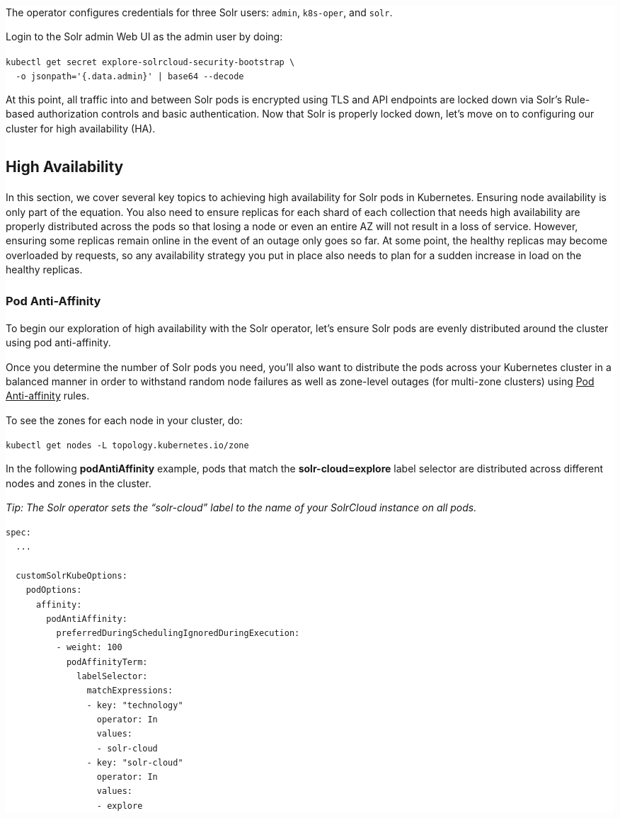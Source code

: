 The operator configures credentials for three Solr users: `admin`, `k8s-oper`, and `solr`.

Login to the Solr admin Web UI as the admin user by doing:
```
kubectl get secret explore-solrcloud-security-bootstrap \
  -o jsonpath='{.data.admin}' | base64 --decode
```

At this point, all traffic into and between Solr pods is encrypted using TLS and API endpoints are locked down via Solr’s Rule-based authorization controls and basic authentication. 
Now that Solr is properly locked down, let’s move on to configuring our cluster for high availability (HA).

## High Availability

In this section, we cover several key topics to achieving high availability for Solr pods in Kubernetes.
Ensuring node availability is only part of the equation.
You also need to ensure replicas for each shard of each collection that needs high availability are properly distributed across the pods so that losing a node or even an entire AZ will not result in a loss of service.
However, ensuring some replicas remain online in the event of an outage only goes so far.
At some point, the healthy replicas may become overloaded by requests, so any availability strategy you put in place also needs to plan for a sudden increase in load on the healthy replicas. 


### Pod Anti-Affinity

To begin our exploration of high availability with the Solr operator, let’s ensure Solr pods are evenly distributed around the cluster using pod anti-affinity.

Once you determine the number of Solr pods you need, you’ll also want to distribute the pods across your Kubernetes cluster in a balanced manner in order to withstand random node failures as well as zone-level outages (for multi-zone clusters) using [Pod Anti-affinity](https://kubernetes.io/docs/concepts/scheduling-eviction/assign-pod-node/#affinity-and-anti-affinity) rules.

To see the zones for each node in your cluster, do:

```
kubectl get nodes -L topology.kubernetes.io/zone
```

In the following **podAntiAffinity** example, pods that match the **solr-cloud=explore** label selector are distributed across different nodes and zones in the cluster.

_Tip: The Solr operator sets the “solr-cloud” label to the name of your SolrCloud instance on all pods._

```
spec:
  ...

  customSolrKubeOptions:
    podOptions:
      affinity:
        podAntiAffinity:
          preferredDuringSchedulingIgnoredDuringExecution:
          - weight: 100
            podAffinityTerm:
              labelSelector:
                matchExpressions:
                - key: "technology"
                  operator: In
                  values:
                  - solr-cloud
                - key: "solr-cloud"
                  operator: In
                  values:
                  - explore
```